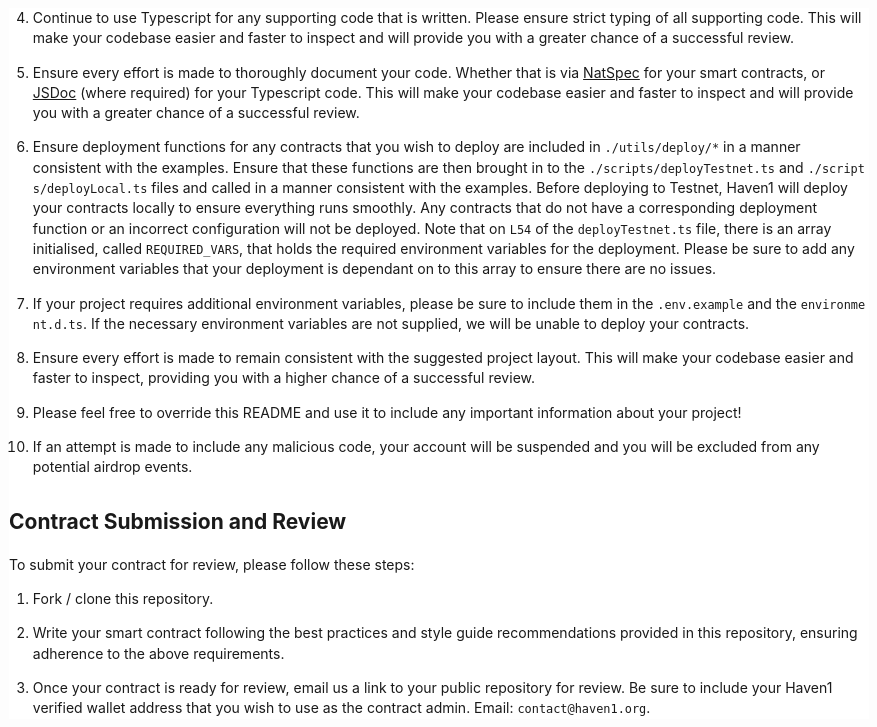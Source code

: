 4.  Continue to use Typescript for any supporting code that is written. Please
    ensure strict typing of all supporting code. This will make your codebase
    easier and faster to inspect and will provide you with a greater chance of
    a successful review.

5.  Ensure every effort is made to thoroughly document your code. Whether that
    is via [NatSpec](https://docs.soliditylang.org/en/latest/natspec-format.html)
    for your smart contracts, or [JSDoc](https://jsdoc.app) (where required)
    for your Typescript code. This will make your codebase easier and faster to
    inspect and will provide you with a greater chance of a successful review.

6.  Ensure deployment functions for any contracts that you wish to deploy are
    included in `./utils/deploy/*` in a manner consistent with the examples.
    Ensure that these functions are then brought in to the
    `./scripts/deployTestnet.ts` and `./scripts/deployLocal.ts` files and called
    in a manner consistent with the examples. Before deploying to Testnet, Haven1
    will deploy your contracts locally to ensure everything runs smoothly.
    Any contracts that do not have a corresponding deployment function or an
    incorrect configuration will not be deployed.
    Note that on `L54` of the `deployTestnet.ts` file, there is an array
    initialised, called `REQUIRED_VARS`, that holds the required environment
    variables for the deployment. Please be sure to add any environment variables
    that your deployment is dependant on to this array to ensure there are no
    issues.

7.  If your project requires additional environment variables, please be sure to
    include them in the `.env.example` and the `environment.d.ts`. If the
    necessary environment variables are not supplied, we will be unable to deploy
    your contracts.

8.  Ensure every effort is made to remain consistent with the suggested project
    layout. This will make your codebase easier and faster to inspect, providing
    you with a higher chance of a successful review.

9.  Please feel free to override this README and use it to include any important
    information about your project!

10. If an attempt is made to include any malicious code, your account will be
    suspended and you will be excluded from any potential airdrop events.

<a id="submission"></a>

## Contract Submission and Review

To submit your contract for review, please follow these steps:

1.  Fork / clone this repository.

2.  Write your smart contract following the best practices and style guide
    recommendations provided in this repository, ensuring adherence to the
    above requirements.

3.  Once your contract is ready for review, email us a link to your public
    repository for review. Be sure to include your Haven1 verified wallet
    address that you wish to use as the contract admin. Email: `contact@haven1.org`.
